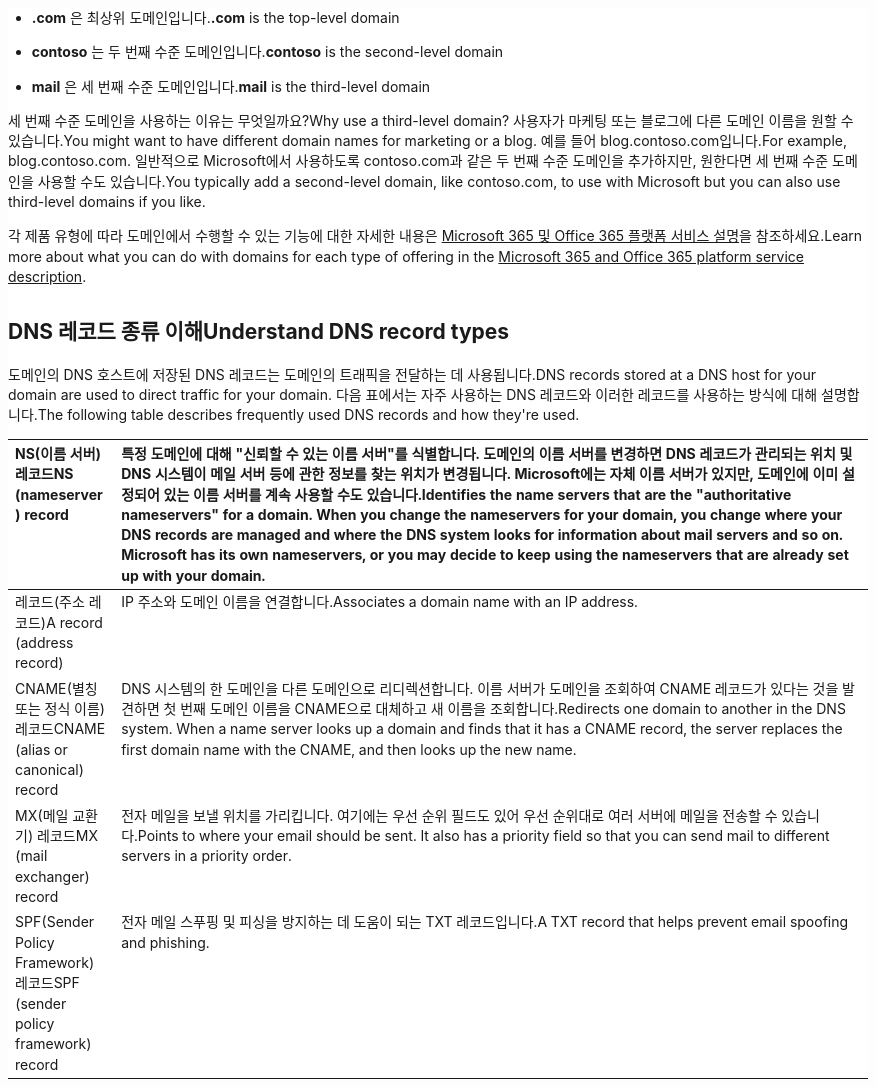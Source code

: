 - <span data-ttu-id="959c4-119">**.com** 은 최상위 도메인입니다.</span><span class="sxs-lookup"><span data-stu-id="959c4-119">**.com** is the top-level domain</span></span> 
    
- <span data-ttu-id="959c4-120">**contoso** 는 두 번째 수준 도메인입니다.</span><span class="sxs-lookup"><span data-stu-id="959c4-120">**contoso** is the second-level domain</span></span> 
    
- <span data-ttu-id="959c4-121">**mail** 은 세 번째 수준 도메인입니다.</span><span class="sxs-lookup"><span data-stu-id="959c4-121">**mail** is the third-level domain</span></span> 
    
<span data-ttu-id="959c4-122">세 번째 수준 도메인을 사용하는 이유는 무엇일까요?</span><span class="sxs-lookup"><span data-stu-id="959c4-122">Why use a third-level domain?</span></span> <span data-ttu-id="959c4-123">사용자가 마케팅 또는 블로그에 다른 도메인 이름을 원할 수 있습니다.</span><span class="sxs-lookup"><span data-stu-id="959c4-123">You might want to have different domain names for marketing or a blog.</span></span> <span data-ttu-id="959c4-124">예를 들어 blog.contoso.com입니다.</span><span class="sxs-lookup"><span data-stu-id="959c4-124">For example, blog.contoso.com.</span></span> <span data-ttu-id="959c4-125">일반적으로 Microsoft에서 사용하도록 contoso.com과 같은 두 번째 수준 도메인을 추가하지만, 원한다면 세 번째 수준 도메인을 사용할 수도 있습니다.</span><span class="sxs-lookup"><span data-stu-id="959c4-125">You typically add a second-level domain, like contoso.com, to use with Microsoft but you can also use third-level domains if you like.</span></span>
  
<span data-ttu-id="959c4-126">각 제품 유형에 따라 도메인에서 수행할 수 있는 기능에 대한 자세한 내용은 [Microsoft 365 및 Office 365 플랫폼 서비스 설명](/office365/servicedescriptions/office-365-platform-service-description/domains)을 참조하세요.</span><span class="sxs-lookup"><span data-stu-id="959c4-126">Learn more about what you can do with domains for each type of offering in the [Microsoft 365 and Office 365 platform service description](/office365/servicedescriptions/office-365-platform-service-description/domains).</span></span>
  
## <a name="understand-dns-record-types"></a><span data-ttu-id="959c4-127">DNS 레코드 종류 이해</span><span class="sxs-lookup"><span data-stu-id="959c4-127">Understand DNS record types</span></span>

<span data-ttu-id="959c4-128">도메인의 DNS 호스트에 저장된 DNS 레코드는 도메인의 트래픽을 전달하는 데 사용됩니다.</span><span class="sxs-lookup"><span data-stu-id="959c4-128">DNS records stored at a DNS host for your domain are used to direct traffic for your domain.</span></span> <span data-ttu-id="959c4-129">다음 표에서는 자주 사용하는 DNS 레코드와 이러한 레코드를 사용하는 방식에 대해 설명합니다.</span><span class="sxs-lookup"><span data-stu-id="959c4-129">The following table describes frequently used DNS records and how they're used.</span></span>
  
|<span data-ttu-id="959c4-130">**NS(이름 서버) 레코드**</span><span class="sxs-lookup"><span data-stu-id="959c4-130">**NS (nameserver) record**</span></span>|<span data-ttu-id="959c4-131">**특정 도메인에 대해 "신뢰할 수 있는 이름 서버"를 식별합니다. 도메인의 이름 서버를 변경하면 DNS 레코드가 관리되는 위치 및 DNS 시스템이 메일 서버 등에 관한 정보를 찾는 위치가 변경됩니다. Microsoft에는 자체 이름 서버가 있지만, 도메인에 이미 설정되어 있는 이름 서버를 계속 사용할 수도 있습니다.**</span><span class="sxs-lookup"><span data-stu-id="959c4-131">**Identifies the name servers that are the "authoritative nameservers" for a domain. When you change the nameservers for your domain, you change where your DNS records are managed and where the DNS system looks for information about mail servers and so on. Microsoft has its own nameservers, or you may decide to keep using the nameservers that are already set up with your domain.**</span></span>|
|:-----|:-----|
|<span data-ttu-id="959c4-132">레코드(주소 레코드)</span><span class="sxs-lookup"><span data-stu-id="959c4-132">A record (address record)</span></span>  <br/> |<span data-ttu-id="959c4-133">IP 주소와 도메인 이름을 연결합니다.</span><span class="sxs-lookup"><span data-stu-id="959c4-133">Associates a domain name with an IP address.</span></span>  <br/> |
|<span data-ttu-id="959c4-134">CNAME(별칭 또는 정식 이름) 레코드</span><span class="sxs-lookup"><span data-stu-id="959c4-134">CNAME (alias or canonical) record</span></span>  <br/> |<span data-ttu-id="959c4-p107">DNS 시스템의 한 도메인을 다른 도메인으로 리디렉션합니다. 이름 서버가 도메인을 조회하여 CNAME 레코드가 있다는 것을 발견하면 첫 번째 도메인 이름을 CNAME으로 대체하고 새 이름을 조회합니다.</span><span class="sxs-lookup"><span data-stu-id="959c4-p107">Redirects one domain to another in the DNS system. When a name server looks up a domain and finds that it has a CNAME record, the server replaces the first domain name with the CNAME, and then looks up the new name.</span></span>  <br/> |
|<span data-ttu-id="959c4-137">MX(메일 교환기) 레코드</span><span class="sxs-lookup"><span data-stu-id="959c4-137">MX (mail exchanger) record</span></span>  <br/> |<span data-ttu-id="959c4-p108">전자 메일을 보낼 위치를 가리킵니다. 여기에는 우선 순위 필드도 있어 우선 순위대로 여러 서버에 메일을 전송할 수 있습니다.</span><span class="sxs-lookup"><span data-stu-id="959c4-p108">Points to where your email should be sent. It also has a priority field so that you can send mail to different servers in a priority order.</span></span>  <br/> |
|<span data-ttu-id="959c4-140">SPF(Sender Policy Framework) 레코드</span><span class="sxs-lookup"><span data-stu-id="959c4-140">SPF (sender policy framework) record</span></span>  <br/> |<span data-ttu-id="959c4-141">전자 메일 스푸핑 및 피싱을 방지하는 데 도움이 되는 TXT 레코드입니다.</span><span class="sxs-lookup"><span data-stu-id="959c4-141">A TXT record that helps prevent email spoofing and phishing.</span></span>  <br/> |